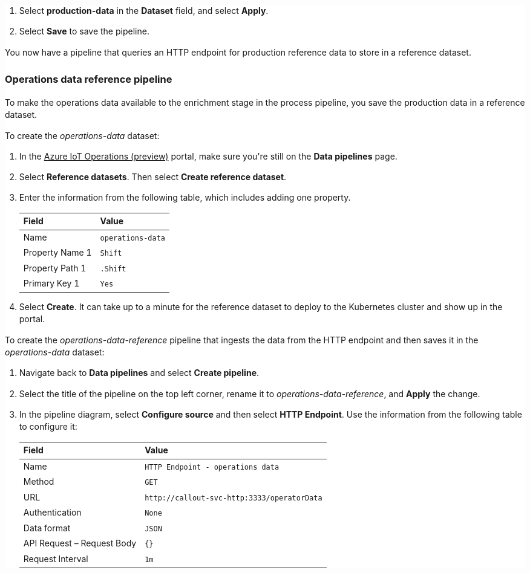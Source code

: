 1. Select **production-data** in the **Dataset** field, and select **Apply**.

1. Select **Save** to save the pipeline.

You now have a pipeline that queries an HTTP endpoint for production reference data to store in a reference dataset.

### Operations data reference pipeline

To make the operations data available to the enrichment stage in the process pipeline, you save the production data in a reference dataset.

To create the _operations-data_ dataset:

1. In the [Azure IoT Operations (preview)](https://iotoperations.azure.com) portal, make sure you're still on the **Data pipelines** page.

1. Select **Reference datasets**. Then select **Create reference dataset**.

1. Enter the information from the following table, which includes adding one property.

    | Field           | Value             |
    |-----------------|-------------------|
    | Name            | `operations-data` |
    | Property Name 1 | `Shift`           |
    | Property Path 1 | `.Shift`          |
    | Primary Key 1   | `Yes`             |

1. Select **Create**. It can take up to a minute for the reference dataset to deploy to the Kubernetes cluster and show up in the portal.

To create the _operations-data-reference_ pipeline that ingests the data from the HTTP endpoint and then saves it in the _operations-data_ dataset:

1. Navigate back to **Data pipelines** and select **Create pipeline**.

1. Select the title of the pipeline on the top left corner, rename it to _operations-data-reference_, and **Apply** the change.

1. In the pipeline diagram, select **Configure source** and then select **HTTP Endpoint**. Use the information from the following table to configure it:

    | Field                      | Value                                         |
    |----------------------------|-----------------------------------------------|
    | Name                       | `HTTP Endpoint - operations data`             |
    | Method                     | `GET`                                         |
    | URL                        | `http://callout-svc-http:3333/operatorData`   |
    | Authentication             | `None`                                        |
    | Data format                | `JSON`                                        |
    | API Request – Request Body | `{}`                                          |
    | Request Interval           | `1m`                                          |
